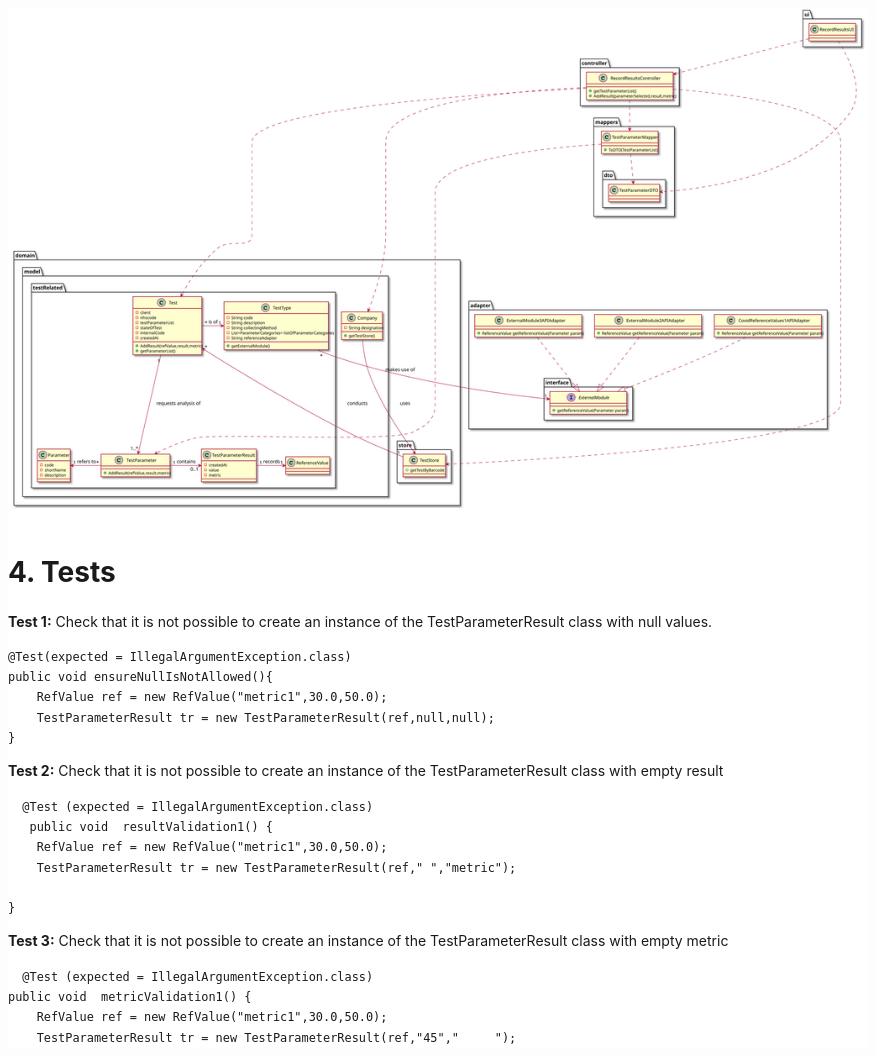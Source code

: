 ![US12_CD](US12_CD.svg)

# 4. Tests 

**Test 1:** Check that it is not possible to create an instance of the TestParameterResult class with null values. 

	@Test(expected = IllegalArgumentException.class)
    public void ensureNullIsNotAllowed(){
        RefValue ref = new RefValue("metric1",30.0,50.0);
        TestParameterResult tr = new TestParameterResult(ref,null,null);
    }

**Test 2:** Check that it is not possible to create an instance of the TestParameterResult class with empty result

      @Test (expected = IllegalArgumentException.class)
       public void  resultValidation1() {
        RefValue ref = new RefValue("metric1",30.0,50.0);
        TestParameterResult tr = new TestParameterResult(ref," ","metric");

    }

**Test 3:** Check that it is not possible to create an instance of the TestParameterResult class with empty metric

      @Test (expected = IllegalArgumentException.class)
    public void  metricValidation1() {
        RefValue ref = new RefValue("metric1",30.0,50.0);
        TestParameterResult tr = new TestParameterResult(ref,"45","     ");
